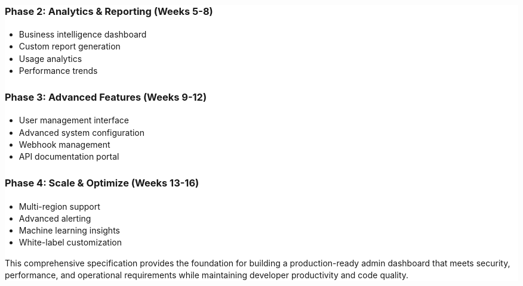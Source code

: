 ### Phase 2: Analytics & Reporting (Weeks 5-8)
- Business intelligence dashboard
- Custom report generation
- Usage analytics
- Performance trends

### Phase 3: Advanced Features (Weeks 9-12)
- User management interface
- Advanced system configuration
- Webhook management
- API documentation portal

### Phase 4: Scale & Optimize (Weeks 13-16)
- Multi-region support
- Advanced alerting
- Machine learning insights
- White-label customization

This comprehensive specification provides the foundation for building a production-ready admin dashboard that meets security, performance, and operational requirements while maintaining developer productivity and code quality.